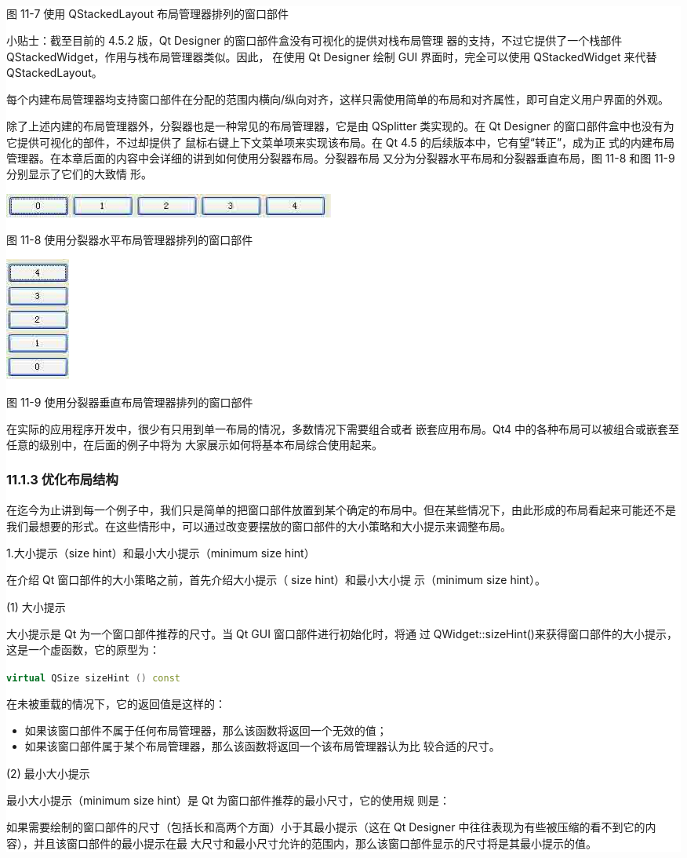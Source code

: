 图 11-7 使用 QStackedLayout 布局管理器排列的窗口部件

小贴士：截至目前的 4.5.2 版，Qt Designer 的窗口部件盒没有可视化的提供对栈布局管理 器的支持，不过它提供了一个栈部件 QStackedWidget，作用与栈布局管理器类似。因此， 在使用 Qt Designer 绘制 GUI 界面时，完全可以使用 QStackedWidget 来代替 QStackedLayout。

每个内建布局管理器均支持窗口部件在分配的范围内横向/纵向对齐，这样只需使用简单的布局和对齐属性，即可自定义用户界面的外观。

除了上述内建的布局管理器外，分裂器也是一种常见的布局管理器，它是由 QSplitter 类实现的。在 Qt Designer 的窗口部件盒中也没有为它提供可视化的部件，不过却提供了 鼠标右键上下文菜单项来实现该布局。在 Qt 4.5 的后续版本中，它有望“转正”，成为正 式的内建布局管理器。在本章后面的内容中会详细的讲到如何使用分裂器布局。分裂器布局 又分为分裂器水平布局和分裂器垂直布局，图 11-8 和图 11-9 分别显示了它们的大致情 形。

![](img/qt294378.jpg)

图 11-8 使用分裂器水平布局管理器排列的窗口部件

![](img/qt294410.jpg)

图 11-9 使用分裂器垂直布局管理器排列的窗口部件

在实际的应用程序开发中，很少有只用到单一布局的情况，多数情况下需要组合或者 嵌套应用布局。Qt4 中的各种布局可以被组合或嵌套至任意的级别中，在后面的例子中将为 大家展示如何将基本布局综合使用起来。

### 11.1.3 优化布局结构

在迄今为止讲到每一个例子中，我们只是简单的把窗口部件放置到某个确定的布局中。但在某些情况下，由此形成的布局看起来可能还不是我们最想要的形式。在这些情形中，可以通过改变要摆放的窗口部件的大小策略和大小提示来调整布局。

1.大小提示（size hint）和最小大小提示（minimum size hint）

在介绍 Qt 窗口部件的大小策略之前，首先介绍大小提示（ size hint）和最小大小提 示（minimum size hint）。

(1) 大小提示

大小提示是 Qt 为一个窗口部件推荐的尺寸。当 Qt GUI 窗口部件进行初始化时，将通 过 QWidget::sizeHint()来获得窗口部件的大小提示，这是一个虚函数，它的原型为：

```cpp
virtual QSize sizeHint () const 
```

在未被重载的情况下，它的返回值是这样的：

*   如果该窗口部件不属于任何布局管理器，那么该函数将返回一个无效的值；
*   如果该窗口部件属于某个布局管理器，那么该函数将返回一个该布局管理器认为比 较合适的尺寸。

(2) 最小大小提示

最小大小提示（minimum size hint）是 Qt 为窗口部件推荐的最小尺寸，它的使用规 则是：

如果需要绘制的窗口部件的尺寸（包括长和高两个方面）小于其最小提示（这在 Qt Designer 中往往表现为有些被压缩的看不到它的内容），并且该窗口部件的最小提示在最 大尺寸和最小尺寸允许的范围内，那么该窗口部件显示的尺寸将是其最小提示的值。
